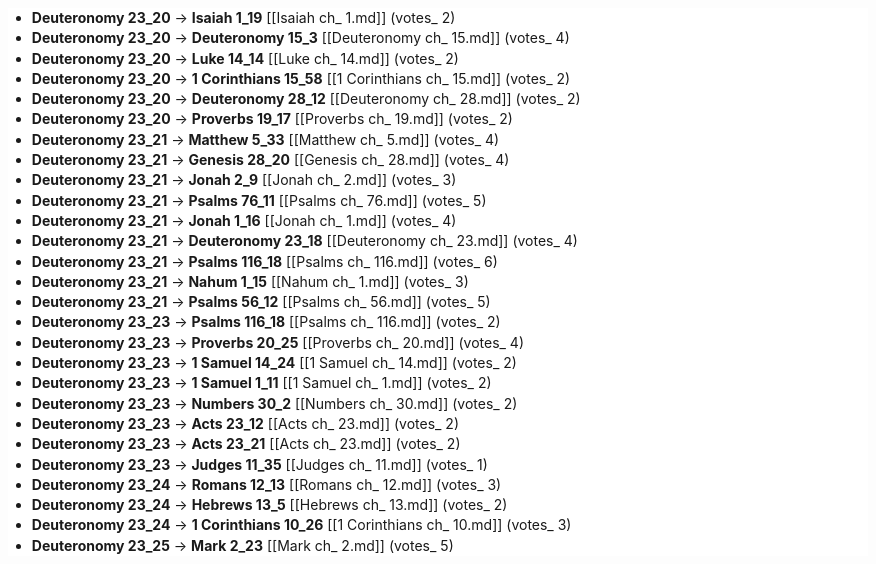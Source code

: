 - **Deuteronomy 23_20** → **Isaiah 1_19** [[Isaiah ch_ 1.md]] (votes_ 2)
- **Deuteronomy 23_20** → **Deuteronomy 15_3** [[Deuteronomy ch_ 15.md]] (votes_ 4)
- **Deuteronomy 23_20** → **Luke 14_14** [[Luke ch_ 14.md]] (votes_ 2)
- **Deuteronomy 23_20** → **1 Corinthians 15_58** [[1 Corinthians ch_ 15.md]] (votes_ 2)
- **Deuteronomy 23_20** → **Deuteronomy 28_12** [[Deuteronomy ch_ 28.md]] (votes_ 2)
- **Deuteronomy 23_20** → **Proverbs 19_17** [[Proverbs ch_ 19.md]] (votes_ 2)
- **Deuteronomy 23_21** → **Matthew 5_33** [[Matthew ch_ 5.md]] (votes_ 4)
- **Deuteronomy 23_21** → **Genesis 28_20** [[Genesis ch_ 28.md]] (votes_ 4)
- **Deuteronomy 23_21** → **Jonah 2_9** [[Jonah ch_ 2.md]] (votes_ 3)
- **Deuteronomy 23_21** → **Psalms 76_11** [[Psalms ch_ 76.md]] (votes_ 5)
- **Deuteronomy 23_21** → **Jonah 1_16** [[Jonah ch_ 1.md]] (votes_ 4)
- **Deuteronomy 23_21** → **Deuteronomy 23_18** [[Deuteronomy ch_ 23.md]] (votes_ 4)
- **Deuteronomy 23_21** → **Psalms 116_18** [[Psalms ch_ 116.md]] (votes_ 6)
- **Deuteronomy 23_21** → **Nahum 1_15** [[Nahum ch_ 1.md]] (votes_ 3)
- **Deuteronomy 23_21** → **Psalms 56_12** [[Psalms ch_ 56.md]] (votes_ 5)
- **Deuteronomy 23_23** → **Psalms 116_18** [[Psalms ch_ 116.md]] (votes_ 2)
- **Deuteronomy 23_23** → **Proverbs 20_25** [[Proverbs ch_ 20.md]] (votes_ 4)
- **Deuteronomy 23_23** → **1 Samuel 14_24** [[1 Samuel ch_ 14.md]] (votes_ 2)
- **Deuteronomy 23_23** → **1 Samuel 1_11** [[1 Samuel ch_ 1.md]] (votes_ 2)
- **Deuteronomy 23_23** → **Numbers 30_2** [[Numbers ch_ 30.md]] (votes_ 2)
- **Deuteronomy 23_23** → **Acts 23_12** [[Acts ch_ 23.md]] (votes_ 2)
- **Deuteronomy 23_23** → **Acts 23_21** [[Acts ch_ 23.md]] (votes_ 2)
- **Deuteronomy 23_23** → **Judges 11_35** [[Judges ch_ 11.md]] (votes_ 1)
- **Deuteronomy 23_24** → **Romans 12_13** [[Romans ch_ 12.md]] (votes_ 3)
- **Deuteronomy 23_24** → **Hebrews 13_5** [[Hebrews ch_ 13.md]] (votes_ 2)
- **Deuteronomy 23_24** → **1 Corinthians 10_26** [[1 Corinthians ch_ 10.md]] (votes_ 3)
- **Deuteronomy 23_25** → **Mark 2_23** [[Mark ch_ 2.md]] (votes_ 5)
